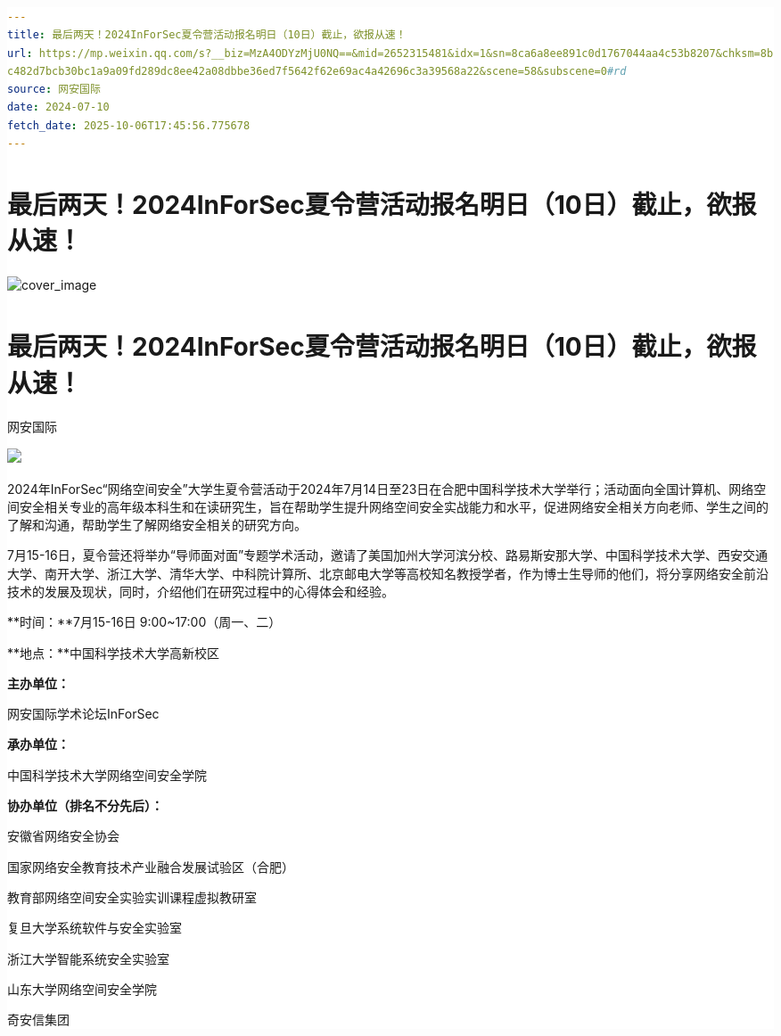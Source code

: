 ```yaml
---
title: 最后两天！2024InForSec夏令营活动报名明日（10日）截止，欲报从速！
url: https://mp.weixin.qq.com/s?__biz=MzA4ODYzMjU0NQ==&mid=2652315481&idx=1&sn=8ca6a8ee891c0d1767044aa4c53b8207&chksm=8bc482d7bcb30bc1a9a09fd289dc8ee42a08dbbe36ed7f5642f62e69ac4a42696c3a39568a22&scene=58&subscene=0#rd
source: 网安国际
date: 2024-07-10
fetch_date: 2025-10-06T17:45:56.775678
---
```


# 最后两天！2024InForSec夏令营活动报名明日（10日）截止，欲报从速！

![cover_image](https://mmbiz.qpic.cn/sz_mmbiz_jpg/icelxY6ibIXSVYXjD2RhWOrpN1Odmz8FzkNI2plKtK1SykcJ2lLVgVAexlMKric2tQyYLicYs2mAoDF9oCOEnabUbg/0?wx_fmt=jpeg)

# 最后两天！2024InForSec夏令营活动报名明日（10日）截止，欲报从速！

网安国际

![](https://mmbiz.qpic.cn/sz_mmbiz_png/icelxY6ibIXSXXOZYTkkkMNZqyVibyDeApOE6Z7tHefDfOB1aja9qvL5Jk6VVyUK1NnUELMCIqcDAByYb1ibHp90Og/640?wx_fmt=png&from=appmsg)

2024年InForSec“网络空间安全”大学生夏令营活动于2024年7月14日至23日在合肥中国科学技术大学举行；活动面向全国计算机、网络空间安全相关专业的高年级本科生和在读研究生，旨在帮助学生提升网络空间安全实战能力和水平，促进网络安全相关方向老师、学生之间的了解和沟通，帮助学生了解网络安全相关的研究方向。

7月15-16日，夏令营还将举办“导师面对面”专题学术活动，邀请了美国加州大学河滨分校、路易斯安那大学、中国科学技术大学、西安交通大学、南开大学、浙江大学、清华大学、中科院计算所、北京邮电大学等高校知名教授学者，作为博士生导师的他们，将分享网络安全前沿技术的发展及现状，同时，介绍他们在研究过程中的心得体会和经验。

**时间：**7月15-16日 9:00~17:00（周一、二）

**地点：**中国科学技术大学高新校区

**主办单位：**

网安国际学术论坛InForSec

**承办单位：**

中国科学技术大学网络空间安全学院

**协办单位（排名不分先后）：**

安徽省网络安全协会

国家网络安全教育技术产业融合发展试验区（合肥）

教育部网络空间安全实验实训课程虚拟教研室

复旦大学系统软件与安全实验室

浙江大学智能系统安全实验室

山东大学网络空间安全学院

奇安信集团
